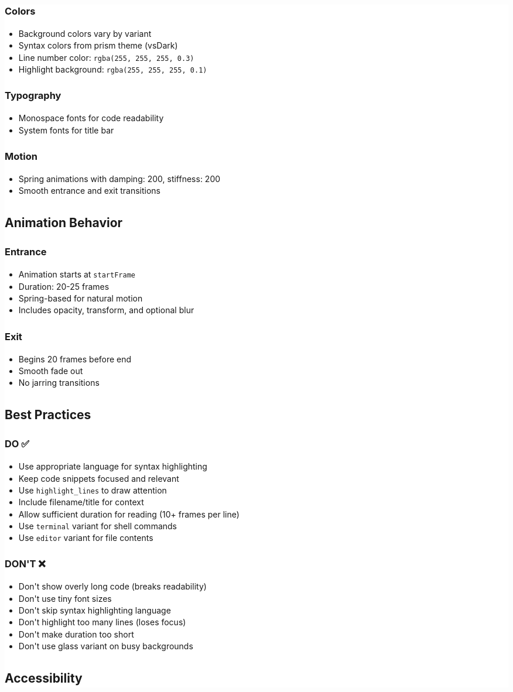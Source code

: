 ### Colors
- Background colors vary by variant
- Syntax colors from prism theme (vsDark)
- Line number color: `rgba(255, 255, 255, 0.3)`
- Highlight background: `rgba(255, 255, 255, 0.1)`

### Typography
- Monospace fonts for code readability
- System fonts for title bar

### Motion
- Spring animations with damping: 200, stiffness: 200
- Smooth entrance and exit transitions

## Animation Behavior

### Entrance
- Animation starts at `startFrame`
- Duration: 20-25 frames
- Spring-based for natural motion
- Includes opacity, transform, and optional blur

### Exit
- Begins 20 frames before end
- Smooth fade out
- No jarring transitions

## Best Practices

### DO ✅
- Use appropriate language for syntax highlighting
- Keep code snippets focused and relevant
- Use `highlight_lines` to draw attention
- Include filename/title for context
- Allow sufficient duration for reading (10+ frames per line)
- Use `terminal` variant for shell commands
- Use `editor` variant for file contents

### DON'T ❌
- Don't show overly long code (breaks readability)
- Don't use tiny font sizes
- Don't skip syntax highlighting language
- Don't highlight too many lines (loses focus)
- Don't make duration too short
- Don't use glass variant on busy backgrounds

## Accessibility
